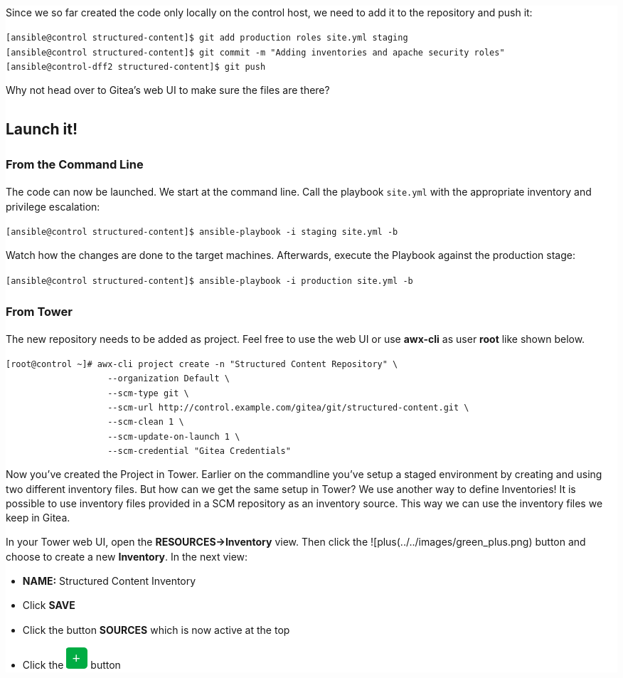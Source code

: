 Since we so far created the code only locally on the control host, we
need to add it to the repository and push it:

    [ansible@control structured-content]$ git add production roles site.yml staging
    [ansible@control structured-content]$ git commit -m "Adding inventories and apache security roles"
    [ansible@control-dff2 structured-content]$ git push

Why not head over to Gitea’s web UI to make sure the files are there?

## Launch it\!

### From the Command Line

The code can now be launched. We start at the command line. Call the
playbook `site.yml` with the appropriate inventory and privilege
escalation:

    [ansible@control structured-content]$ ansible-playbook -i staging site.yml -b

Watch how the changes are done to the target machines. Afterwards,
execute the Playbook against the production stage:

    [ansible@control structured-content]$ ansible-playbook -i production site.yml -b

### From Tower

The new repository needs to be added as project. Feel free to use the
web UI or use **awx-cli** as user **root** like shown below.

    [root@control ~]# awx-cli project create -n "Structured Content Repository" \
                        --organization Default \
                        --scm-type git \
                        --scm-url http://control.example.com/gitea/git/structured-content.git \
                        --scm-clean 1 \
                        --scm-update-on-launch 1 \
                        --scm-credential "Gitea Credentials"

Now you’ve created the Project in Tower. Earlier on the commandline
you’ve setup a staged environment by creating and using two different
inventory files. But how can we get the same setup in Tower? We use
another way to define Inventories\! It is possible to use inventory
files provided in a SCM repository as an inventory source. This way we
can use the inventory files we keep in Gitea.

In your Tower web UI, open the **RESOURCES→Inventory** view. Then click
the ![plus(../../images/green_plus.png) button and choose to create a new
**Inventory**. In the next view:

  - **NAME:** Structured Content Inventory

  - Click **SAVE**

  - Click the button **SOURCES** which is now active at the top

  - Click the ![plus](../../images/green_plus.png) button
